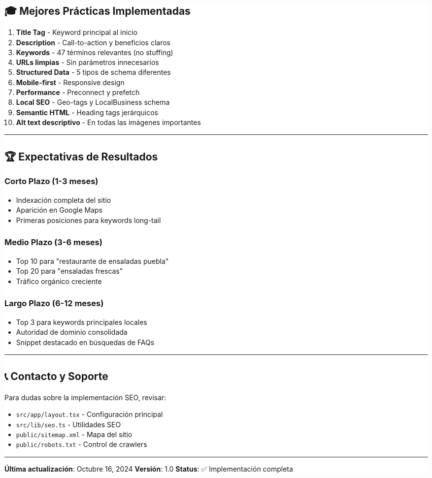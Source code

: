 
## 🎓 Mejores Prácticas Implementadas

1. **Title Tag** - Keyword principal al inicio
2. **Description** - Call-to-action y beneficios claros
3. **Keywords** - 47 términos relevantes (no stuffing)
4. **URLs limpias** - Sin parámetros innecesarios
5. **Structured Data** - 5 tipos de schema diferentes
6. **Mobile-first** - Responsive design
7. **Performance** - Preconnect y prefetch
8. **Local SEO** - Geo-tags y LocalBusiness schema
9. **Semantic HTML** - Heading tags jerárquicos
10. **Alt text descriptivo** - En todas las imágenes importantes

---

## 🏆 Expectativas de Resultados

### Corto Plazo (1-3 meses)
- Indexación completa del sitio
- Aparición en Google Maps
- Primeras posiciones para keywords long-tail

### Medio Plazo (3-6 meses)
- Top 10 para "restaurante de ensaladas puebla"
- Top 20 para "ensaladas frescas"
- Tráfico orgánico creciente

### Largo Plazo (6-12 meses)
- Top 3 para keywords principales locales
- Autoridad de dominio consolidada
- Snippet destacado en búsquedas de FAQs

---

## 📞 Contacto y Soporte

Para dudas sobre la implementación SEO, revisar:
- `src/app/layout.tsx` - Configuración principal
- `src/lib/seo.ts` - Utilidades SEO
- `public/sitemap.xml` - Mapa del sitio
- `public/robots.txt` - Control de crawlers

---

**Última actualización**: Octubre 16, 2024
**Versión**: 1.0
**Status**: ✅ Implementación completa
